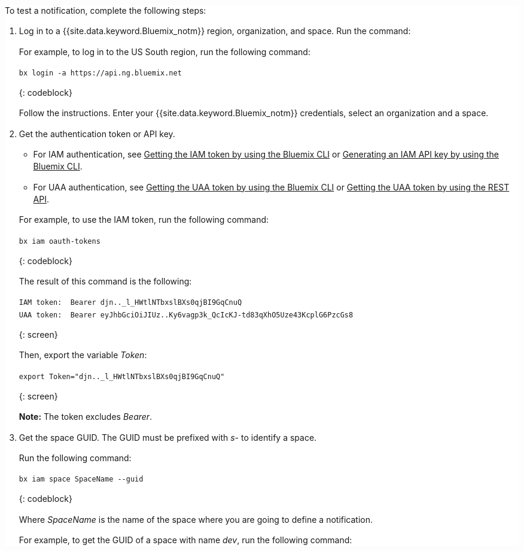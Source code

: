 To test a notification, complete the following steps:

1. Log in to a {{site.data.keyword.Bluemix_notm}} region, organization, and space. Run the command:

    For example, to log in to the US South region, run the following command:
	
	```
    bx login -a https://api.ng.bluemix.net
    ```
    {: codeblock}

    Follow the instructions. Enter your {{site.data.keyword.Bluemix_notm}} credentials, select an organization and a space.

2. Get the authentication token or API key.

    * For IAM authentication, see [Getting the IAM token by using the Bluemix CLI](/docs/services/cloud-monitoring/security/auth_iam.html#iam_token_cli) or [Generating an IAM API key by using the Bluemix CLI](/docs/services/cloud-monitoring/security/auth_iam.html#iam_apikey_cli).
	
	* For UAA authentication, see [Getting the UAA token by using the Bluemix CLI](/docs/services/cloud-monitoring/security/auth_uaa.html#uaa_cli) or [Getting the UAA token by using the REST API](/docs/services/cloud-monitoring/security/auth_uaa.html#uaa_api).

	For example, to use the IAM token, run the following command:

    ```
	bx iam oauth-tokens
	```
	{: codeblock}
	
	The result of this command is the following:
	
	```
	IAM token:  Bearer djn.._l_HWtlNTbxslBXs0qjBI9GqCnuQ
    UAA token:  Bearer eyJhbGciOiJIUz..Ky6vagp3k_QcIcKJ-td83qXhO5Uze43KcplG6PzcGs8
	```
	{: screen}
	
	Then, export the variable *Token*:
	
	```
	export Token="djn.._l_HWtlNTbxslBXs0qjBI9GqCnuQ"
	```
	{: screen}
	
	**Note:** The token excludes *Bearer*.

3. Get the space GUID. The GUID must be prefixed with *s-* to identify a space.

    Run the following command:
	
	```
	bx iam space SpaceName --guid
	```
	{: codeblock}
	
	Where *SpaceName* is the name of the space where you are going to define a notification.
	
	For example, to get the GUID of a space with name *dev*, run the following command:
	